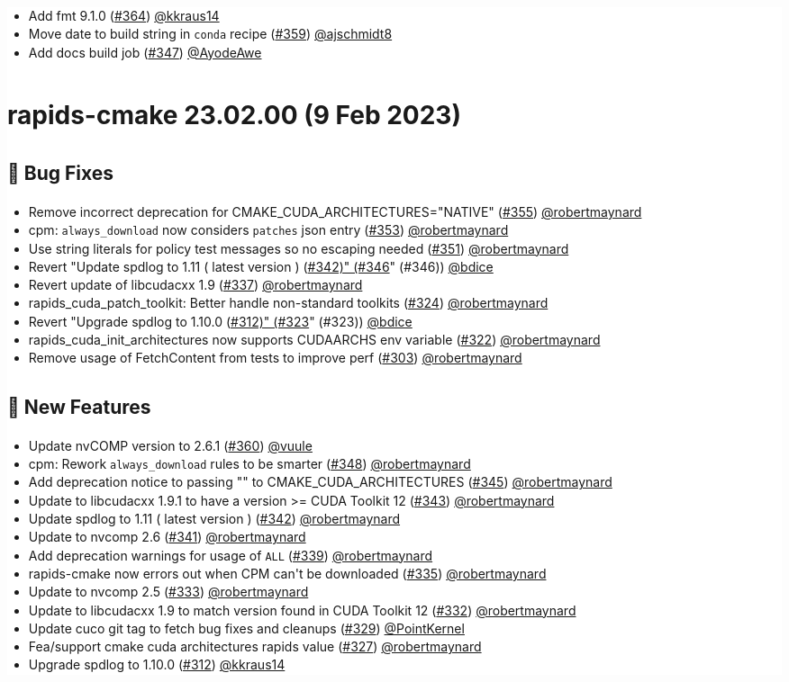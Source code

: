- Add fmt 9.1.0 ([#364](https://github.com/rapidsai/rapids-cmake/pull/364)) [@kkraus14](https://github.com/kkraus14)
- Move date to build string in `conda` recipe ([#359](https://github.com/rapidsai/rapids-cmake/pull/359)) [@ajschmidt8](https://github.com/ajschmidt8)
- Add docs build job ([#347](https://github.com/rapidsai/rapids-cmake/pull/347)) [@AyodeAwe](https://github.com/AyodeAwe)

# rapids-cmake 23.02.00 (9 Feb 2023)

## 🐛 Bug Fixes

- Remove incorrect deprecation for CMAKE_CUDA_ARCHITECTURES=&quot;NATIVE&quot; ([#355](https://github.com/rapidsai/rapids-cmake/pull/355)) [@robertmaynard](https://github.com/robertmaynard)
- cpm: `always_download` now considers `patches` json entry ([#353](https://github.com/rapidsai/rapids-cmake/pull/353)) [@robertmaynard](https://github.com/robertmaynard)
- Use string literals for policy test messages so no escaping needed ([#351](https://github.com/rapidsai/rapids-cmake/pull/351)) [@robertmaynard](https://github.com/robertmaynard)
- Revert &quot;Update spdlog to 1.11 ( latest version ) ([#342)&quot; (#346](https://github.com/rapidsai/rapids-cmake/pull/342)&quot; (#346)) [@bdice](https://github.com/bdice)
- Revert update of libcudacxx 1.9 ([#337](https://github.com/rapidsai/rapids-cmake/pull/337)) [@robertmaynard](https://github.com/robertmaynard)
- rapids_cuda_patch_toolkit: Better handle non-standard toolkits ([#324](https://github.com/rapidsai/rapids-cmake/pull/324)) [@robertmaynard](https://github.com/robertmaynard)
- Revert &quot;Upgrade spdlog to 1.10.0 ([#312)&quot; (#323](https://github.com/rapidsai/rapids-cmake/pull/312)&quot; (#323)) [@bdice](https://github.com/bdice)
- rapids_cuda_init_architectures now supports CUDAARCHS env variable ([#322](https://github.com/rapidsai/rapids-cmake/pull/322)) [@robertmaynard](https://github.com/robertmaynard)
- Remove usage of FetchContent from tests to improve perf ([#303](https://github.com/rapidsai/rapids-cmake/pull/303)) [@robertmaynard](https://github.com/robertmaynard)

## 🚀 New Features

- Update nvCOMP version to 2.6.1 ([#360](https://github.com/rapidsai/rapids-cmake/pull/360)) [@vuule](https://github.com/vuule)
- cpm: Rework `always_download` rules to be smarter ([#348](https://github.com/rapidsai/rapids-cmake/pull/348)) [@robertmaynard](https://github.com/robertmaynard)
- Add deprecation notice to passing &quot;&quot; to CMAKE_CUDA_ARCHITECTURES ([#345](https://github.com/rapidsai/rapids-cmake/pull/345)) [@robertmaynard](https://github.com/robertmaynard)
- Update to libcudacxx 1.9.1 to have a version &gt;= CUDA Toolkit 12 ([#343](https://github.com/rapidsai/rapids-cmake/pull/343)) [@robertmaynard](https://github.com/robertmaynard)
- Update spdlog to 1.11 ( latest version ) ([#342](https://github.com/rapidsai/rapids-cmake/pull/342)) [@robertmaynard](https://github.com/robertmaynard)
- Update to nvcomp 2.6 ([#341](https://github.com/rapidsai/rapids-cmake/pull/341)) [@robertmaynard](https://github.com/robertmaynard)
- Add deprecation warnings for usage of `ALL` ([#339](https://github.com/rapidsai/rapids-cmake/pull/339)) [@robertmaynard](https://github.com/robertmaynard)
- rapids-cmake now errors out when CPM can&#39;t be downloaded ([#335](https://github.com/rapidsai/rapids-cmake/pull/335)) [@robertmaynard](https://github.com/robertmaynard)
- Update to nvcomp 2.5 ([#333](https://github.com/rapidsai/rapids-cmake/pull/333)) [@robertmaynard](https://github.com/robertmaynard)
- Update to libcudacxx 1.9 to match version found in CUDA Toolkit 12 ([#332](https://github.com/rapidsai/rapids-cmake/pull/332)) [@robertmaynard](https://github.com/robertmaynard)
- Update cuco git tag to fetch bug fixes and cleanups ([#329](https://github.com/rapidsai/rapids-cmake/pull/329)) [@PointKernel](https://github.com/PointKernel)
- Fea/support cmake cuda architectures rapids value ([#327](https://github.com/rapidsai/rapids-cmake/pull/327)) [@robertmaynard](https://github.com/robertmaynard)
- Upgrade spdlog to 1.10.0 ([#312](https://github.com/rapidsai/rapids-cmake/pull/312)) [@kkraus14](https://github.com/kkraus14)

